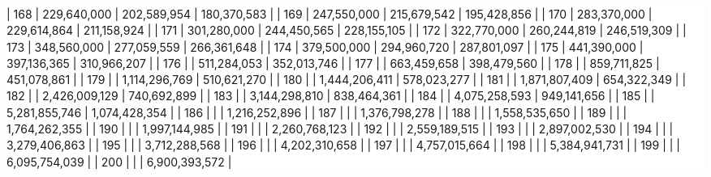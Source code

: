 | 168 | 229,640,000 | 202,589,954 | 180,370,583 |
| 169 | 247,550,000 | 215,679,542 | 195,428,856 |
| 170 | 283,370,000 | 229,614,864 | 211,158,924 |
| 171 | 301,280,000 | 244,450,565 | 228,155,105 |
| 172 | 322,770,000 | 260,244,819 | 246,519,309 |
| 173 | 348,560,000 | 277,059,559 | 266,361,648 |
| 174 | 379,500,000 | 294,960,720 | 287,801,097 |
| 175 | 441,390,000 | 397,136,365 | 310,966,207 |
| 176 |  | 511,284,053 | 352,013,746 |
| 177 |  | 663,459,658 | 398,479,560 |
| 178 |  | 859,711,825 | 451,078,861 |
| 179 |  | 1,114,296,769 | 510,621,270 |
| 180 |  | 1,444,206,411 | 578,023,277 |
| 181 |  | 1,871,807,409 | 654,322,349 |
| 182 |  | 2,426,009,129 | 740,692,899 |
| 183 |  | 3,144,298,810 | 838,464,361 |
| 184 |  | 4,075,258,593 | 949,141,656 |
| 185 |  | 5,281,855,746 | 1,074,428,354 |
| 186 |  |  | 1,216,252,896 |
| 187 |  |  | 1,376,798,278 |
| 188 |  |  | 1,558,535,650 |
| 189 |  |  | 1,764,262,355 |
| 190 |  |  | 1,997,144,985 |
| 191 |  |  | 2,260,768,123 |
| 192 |  |  | 2,559,189,515 |
| 193 |  |  | 2,897,002,530 |
| 194 |  |  | 3,279,406,863 |
| 195 |  |  | 3,712,288,568 |
| 196 |  |  | 4,202,310,658 |
| 197 |  |  | 4,757,015,664 |
| 198 |  |  | 5,384,941,731 |
| 199 |  |  | 6,095,754,039 |
| 200 |  |  | 6,900,393,572 |
